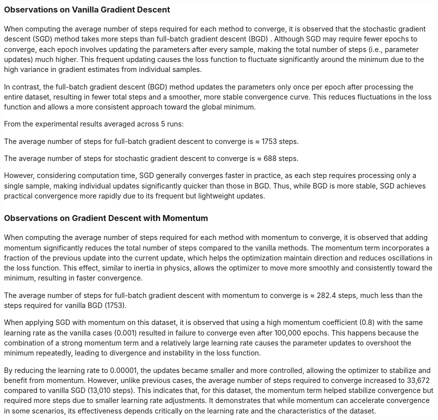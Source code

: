 
### Observations on Vanilla Gradient Descent

When computing the average number of steps required for each method to converge, it is observed that the stochastic gradient descent (SGD) method takes more steps than full-batch gradient descent (BGD) . Although SGD may require fewer epochs to converge, each epoch involves updating the parameters after every sample, making the total number of steps (i.e., parameter updates) much higher. This frequent updating causes the loss function to fluctuate significantly around the minimum due to the high variance in gradient estimates from individual samples.

In contrast, the full-batch gradient descent (BGD) method updates the parameters only once per epoch after processing the entire dataset, resulting in fewer total steps and a smoother, more stable convergence curve. This reduces fluctuations in the loss function and allows a more consistent approach toward the global minimum.

From the experimental results averaged across 5 runs:

The average number of steps for full-batch gradient descent to converge is ≈ 1753 steps.

The average number of steps for stochastic gradient descent to converge is ≈ 688 steps.

However, considering computation time, SGD generally converges faster in practice, as each step requires processing only a single sample, making individual updates significantly quicker than those in BGD. Thus, while BGD is more stable, SGD achieves practical convergence more rapidly due to its frequent but lightweight updates.

### Observations on Gradient Descent with Momentum

When computing the average number of steps required for each method with momentum to converge, it is observed that adding momentum significantly reduces the total number of steps compared to the vanilla methods. The momentum term incorporates a fraction of the previous update into the current update, which helps the optimization maintain direction and reduces oscillations in the loss function. This effect, similar to inertia in physics, allows the optimizer to move more smoothly and consistently toward the minimum, resulting in faster convergence.

The average number of steps for full-batch gradient descent with momentum to converge is ≈ 282.4 steps, much less than the steps required for vanilla BGD (1753).

When applying SGD with momentum on this dataset, it is observed that using a high momentum coefficient (0.8) with the same learning rate as the vanilla cases (0.001) resulted in failure to converge even after 100,000 epochs. This happens because the combination of a strong momentum term and a relatively large learning rate causes the parameter updates to overshoot the minimum repeatedly, leading to divergence and instability in the loss function.

By reducing the learning rate to 0.00001, the updates became smaller and more controlled, allowing the optimizer to stabilize and benefit from momentum. However, unlike previous cases, the average number of steps required to converge increased to 33,672 compared to vanilla SGD (13,010 steps). This indicates that, for this dataset, the momentum term helped stabilize convergence but required more steps due to smaller learning rate adjustments. It demonstrates that while momentum can accelerate convergence in some scenarios, its effectiveness depends critically on the learning rate and the characteristics of the dataset.
